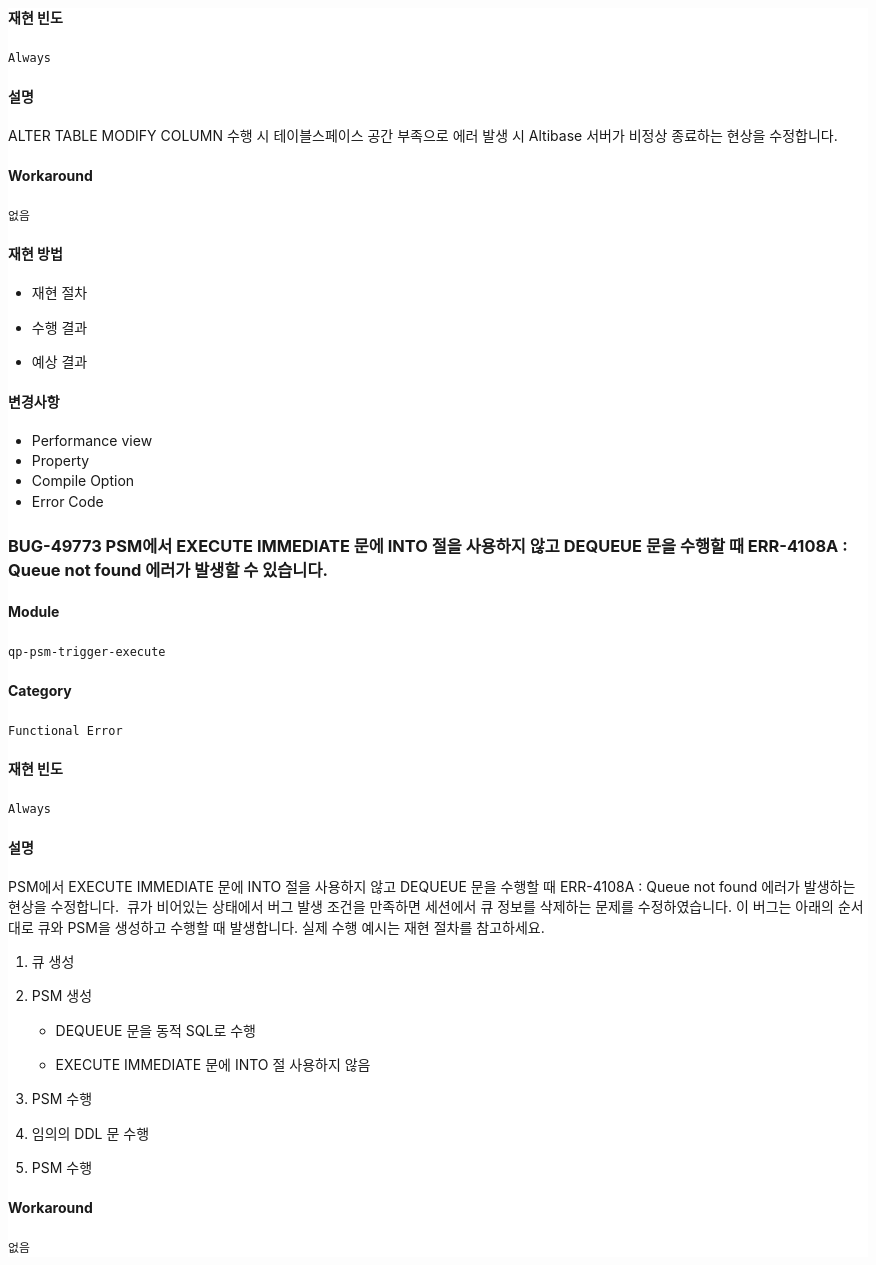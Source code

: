 #### 재현 빈도 
`Always`

#### 설명 
ALTER TABLE MODIFY COLUMN 수행 시 테이블스페이스 공간  부족으로 에러 발생 시 Altibase 서버가 비정상 종료하는 현상을  수정합니다.

#### Workaround
`없음`

#### 재현 방법

-   재현 절차

-   수행 결과

-   예상 결과

#### 변경사항

-   Performance view
-   Property
-   Compile Option
-   Error Code

### BUG-49773 PSM에서 EXECUTE IMMEDIATE 문에 INTO 절을 사용하지 않고 DEQUEUE 문을 수행할 때 ERR-4108A : Queue not found 에러가 발생할 수 있습니다.

#### Module 
`qp-psm-trigger-execute`

#### Category 
`Functional Error`

#### 재현 빈도
`Always`

#### 설명
PSM에서 EXECUTE IMMEDIATE 문에 INTO 절을 사용하지 않고 DEQUEUE 문을 수행할 때 ERR-4108A : Queue not found 에러가 발생하는 현상을 수정합니다.  큐가 비어있는 상태에서 버그 발생 조건을 만족하면 세션에서 큐 정보를 삭제하는 문제를 수정하였습니다.
이 버그는 아래의 순서대로 큐와 PSM을 생성하고 수행할 때 발생합니다. 실제 수행 예시는 재현 절차를 참고하세요.

1) 큐 생성

2) PSM 생성

   - DEQUEUE 문을 동적 SQL로 수행

   - EXECUTE IMMEDIATE 문에 INTO 절 사용하지 않음

3) PSM 수행 

4) 임의의 DDL 문 수행

5) PSM 수행

#### Workaround
`없음`

